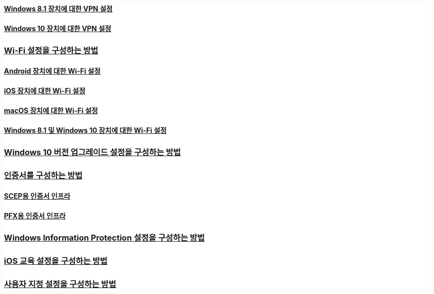 #### <a name="vpn-settings-for-windows-81-devicesintune-azureconfigure-devicesvpn-for-windows-8-1"></a>[Windows 8.1 장치에 대한 VPN 설정](/intune-azure/configure-devices/vpn-for-windows-8-1)
#### <a name="vpn-settings-for-windows-10-devicesintune-azureconfigure-devicesvpn-for-windows-10"></a>[Windows 10 장치에 대한 VPN 설정](/intune-azure/configure-devices/vpn-for-windows-10)
### <a name="how-to-configure-wi-fi-settingsintune-azureconfigure-deviceshow-to-configure-wi-fi-settings"></a>[Wi-Fi 설정을 구성하는 방법](/intune-azure/configure-devices/how-to-configure-wi-fi-settings)
#### <a name="wi-fi-settings-for-android-devicesintune-azureconfigure-deviceswi-fi-for-android"></a>[Android 장치에 대한 Wi-Fi 설정](/intune-azure/configure-devices/wi-fi-for-android)
#### <a name="wi-fi-settings-for-ios-devicesintune-azureconfigure-deviceswi-fi-for-ios"></a>[iOS 장치에 대한 Wi-Fi 설정](/intune-azure/configure-devices/wi-fi-for-ios)
#### <a name="wi-fi-settings-for-macos-devicesintune-azureconfigure-deviceswi-fi-for-macos"></a>[macOS 장치에 대한 Wi-Fi 설정](/intune-azure/configure-devices/wi-fi-for-macos)
#### <a name="wi-fi-settings-for-windows-81-and-windows-10-devicesintune-azureconfigure-deviceswi-fi-for-windows-8-1"></a>[Windows 8.1 및 Windows 10 장치에 대한 Wi-Fi 설정](/intune-azure/configure-devices/wi-fi-for-windows-8-1)
### <a name="how-to-configure-windows-10-edition-upgrade-settingsintune-azureconfigure-deviceshow-to-configure-windows-10-edition-upgrade"></a>[Windows 10 버전 업그레이드 설정을 구성하는 방법](/intune-azure/configure-devices/how-to-configure-windows-10-edition-upgrade)
### <a name="how-to-configure-certificatesintune-azureconfigure-deviceshow-to-configure-certificates"></a>[인증서를 구성하는 방법](/intune-azure/configure-devices/how-to-configure-certificates)
#### <a name="certificate-infrastructure-for-scepintune-azureconfigure-devicesconfigure-certificate-infrastructure-for-scep"></a>[SCEP용 인증서 인프라](/intune-azure/configure-devices/configure-certificate-infrastructure-for-scep)
#### <a name="certificate-infrastructure-for-pfxintune-azureconfigure-devicesconfigure-certificate-infrastructure-for-pfx"></a>[PFX용 인증서 인프라](/intune-azure/configure-devices/configure-certificate-infrastructure-for-pfx)
### <a name="how-to-configure-windows-information-protection-settingsintune-azureconfigure-deviceshow-to-configure-windows-information-protection"></a>[Windows Information Protection 설정을 구성하는 방법](/intune-azure/configure-devices/how-to-configure-windows-information-protection)
### <a name="how-to-configure-ios-education-settingsintune-azureconfigure-deviceseducation-settings-for-ios"></a>[iOS 교육 설정을 구성하는 방법](/intune-azure/configure-devices/education-settings-for-ios)
### <a name="how-to-configure-custom-settingsintune-azureconfigure-deviceshow-to-configure-custom-settings"></a>[사용자 지정 설정을 구성하는 방법](/intune-azure/configure-devices/how-to-configure-custom-settings)